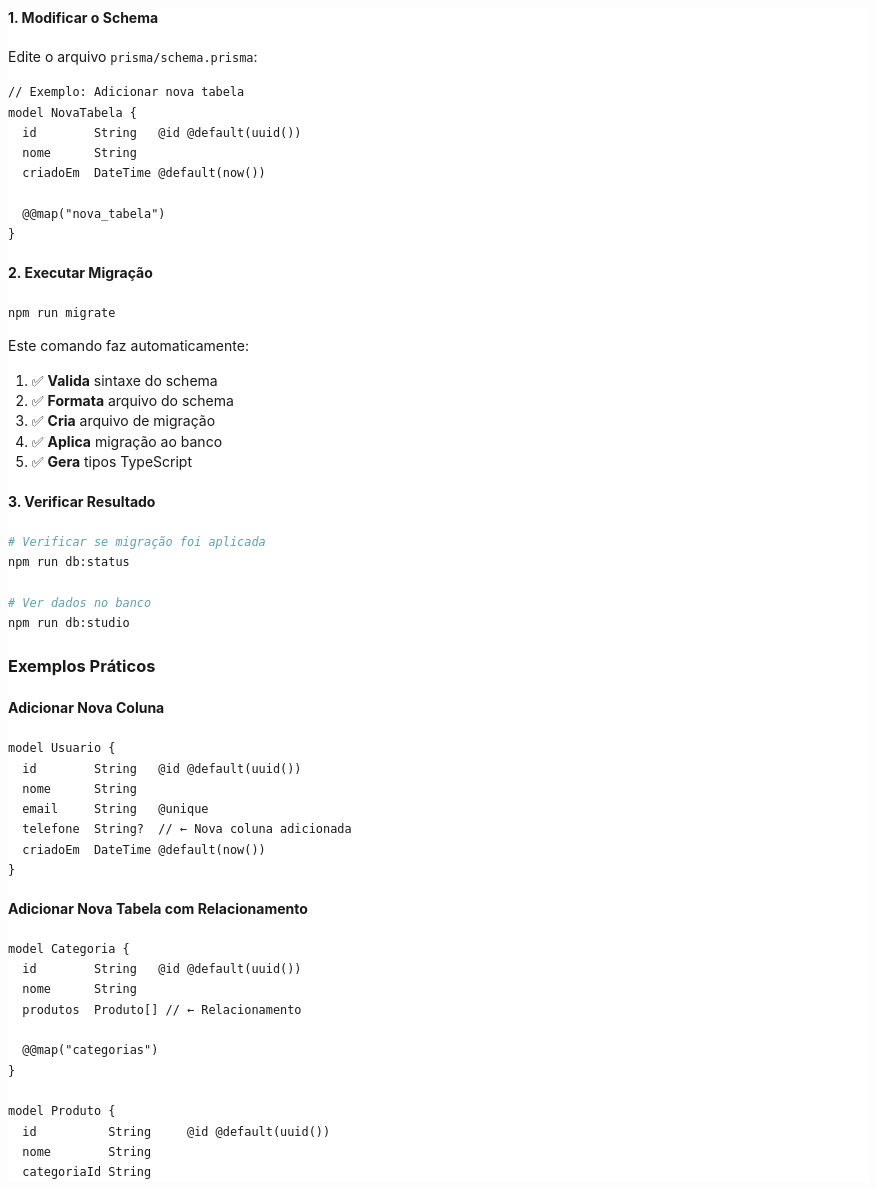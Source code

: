 #### 1. Modificar o Schema

Edite o arquivo `prisma/schema.prisma`:

```prisma
// Exemplo: Adicionar nova tabela
model NovaTabela {
  id        String   @id @default(uuid())
  nome      String
  criadoEm  DateTime @default(now())

  @@map("nova_tabela")
}
```

#### 2. Executar Migração

```bash
npm run migrate
```

Este comando faz automaticamente:

1. ✅ **Valida** sintaxe do schema
2. ✅ **Formata** arquivo do schema
3. ✅ **Cria** arquivo de migração
4. ✅ **Aplica** migração ao banco
5. ✅ **Gera** tipos TypeScript

#### 3. Verificar Resultado

```bash
# Verificar se migração foi aplicada
npm run db:status

# Ver dados no banco
npm run db:studio
```

### Exemplos Práticos

#### Adicionar Nova Coluna

```prisma
model Usuario {
  id        String   @id @default(uuid())
  nome      String
  email     String   @unique
  telefone  String?  // ← Nova coluna adicionada
  criadoEm  DateTime @default(now())
}
```

#### Adicionar Nova Tabela com Relacionamento

```prisma
model Categoria {
  id        String   @id @default(uuid())
  nome      String
  produtos  Produto[] // ← Relacionamento

  @@map("categorias")
}

model Produto {
  id          String     @id @default(uuid())
  nome        String
  categoriaId String
```